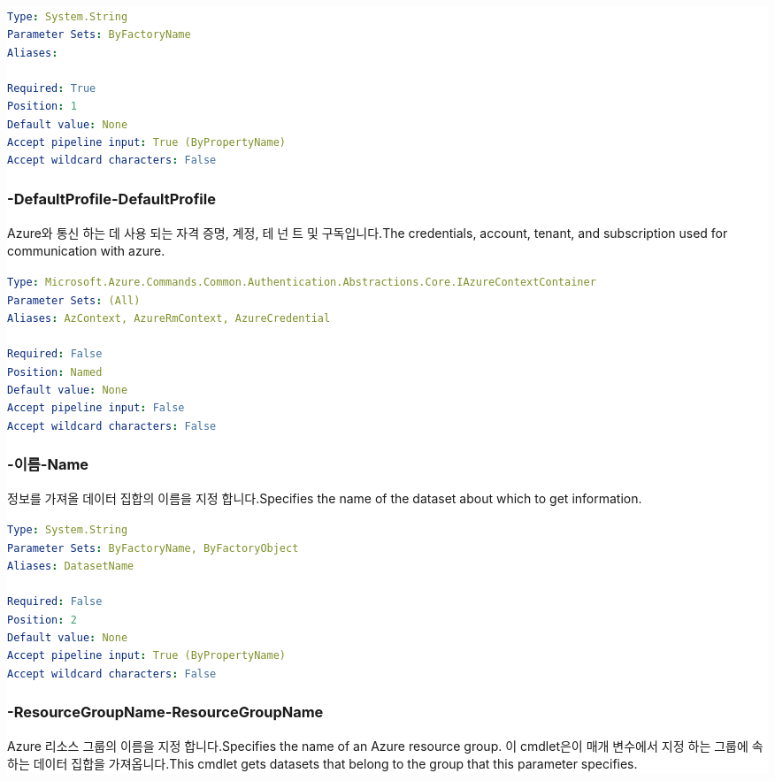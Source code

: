 ```yaml
Type: System.String
Parameter Sets: ByFactoryName
Aliases:

Required: True
Position: 1
Default value: None
Accept pipeline input: True (ByPropertyName)
Accept wildcard characters: False
```

### <span data-ttu-id="794d5-124">-DefaultProfile</span><span class="sxs-lookup"><span data-stu-id="794d5-124">-DefaultProfile</span></span>
<span data-ttu-id="794d5-125">Azure와 통신 하는 데 사용 되는 자격 증명, 계정, 테 넌 트 및 구독입니다.</span><span class="sxs-lookup"><span data-stu-id="794d5-125">The credentials, account, tenant, and subscription used for communication with azure.</span></span>

```yaml
Type: Microsoft.Azure.Commands.Common.Authentication.Abstractions.Core.IAzureContextContainer
Parameter Sets: (All)
Aliases: AzContext, AzureRmContext, AzureCredential

Required: False
Position: Named
Default value: None
Accept pipeline input: False
Accept wildcard characters: False
```

### <span data-ttu-id="794d5-126">-이름</span><span class="sxs-lookup"><span data-stu-id="794d5-126">-Name</span></span>
<span data-ttu-id="794d5-127">정보를 가져올 데이터 집합의 이름을 지정 합니다.</span><span class="sxs-lookup"><span data-stu-id="794d5-127">Specifies the name of the dataset about which to get information.</span></span>

```yaml
Type: System.String
Parameter Sets: ByFactoryName, ByFactoryObject
Aliases: DatasetName

Required: False
Position: 2
Default value: None
Accept pipeline input: True (ByPropertyName)
Accept wildcard characters: False
```

### <span data-ttu-id="794d5-128">-ResourceGroupName</span><span class="sxs-lookup"><span data-stu-id="794d5-128">-ResourceGroupName</span></span>
<span data-ttu-id="794d5-129">Azure 리소스 그룹의 이름을 지정 합니다.</span><span class="sxs-lookup"><span data-stu-id="794d5-129">Specifies the name of an Azure resource group.</span></span>
<span data-ttu-id="794d5-130">이 cmdlet은이 매개 변수에서 지정 하는 그룹에 속하는 데이터 집합을 가져옵니다.</span><span class="sxs-lookup"><span data-stu-id="794d5-130">This cmdlet gets datasets that belong to the group that this parameter specifies.</span></span>
